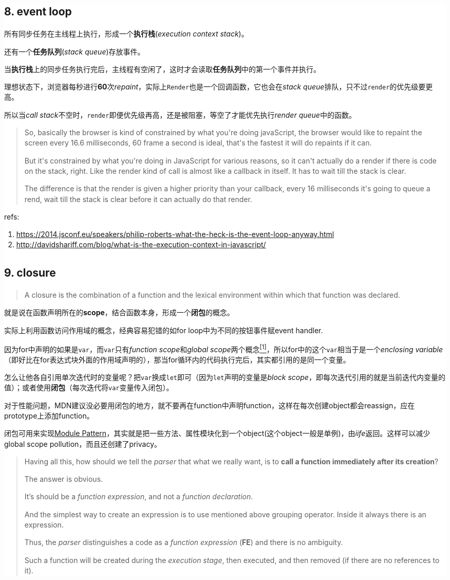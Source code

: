 ## 8. event loop

所有同步任务在主线程上执行，形成一个**执行栈**(*execution context stack*)。

还有一个**任务队列**(*stack queue*)存放事件。

当**执行栈**上的同步任务执行完后，主线程有空闲了，这时才会读取**任务队列**中的第一个事件并执行。

理想状态下，浏览器每秒进行**60**次*repaint*，实际上`Render`也是一个回调函数，它也会在*stack queue*排队，只不过`render`的优先级要更高。

所以当*call stack*不空时，`render`即便优先级再高，还是被阻塞，等空了才能优先执行*render queue*中的函数。

> So, basically the browser is kind of constrained by what you're doing javaScript, the browser would like to repaint the screen every 16.6 milliseconds, 60 frame a second is ideal, that's the fastest it will do repaints if it can. 
>
> But it's constrained by what you're doing in JavaScript for various reasons, so it can't actually do a render if there is code on the stack, right. Like the render kind of call is almost like a callback in itself. It has to wait till the stack is clear.
>
> The difference is that the render is given a higher priority than your callback, every 16 milliseconds it's going to queue a rend, wait till the stack is clear before it can actually do that render.

refs:
1. https://2014.jsconf.eu/speakers/philip-roberts-what-the-heck-is-the-event-loop-anyway.html
2. http://davidshariff.com/blog/what-is-the-execution-context-in-javascript/

## 9. closure

> A closure is the combination of a function and the lexical environment within which that function was declared.

就是说在函数声明所在的**scope**，结合函数本身，形成一个**闭包**的概念。

实际上利用函数访问作用域的概念，经典容易犯错的如for loop中为不同的按钮事件赋event handler.

因为for中声明的如果是`var`，而`var`只有*function scope*和*global scope*两个概念[<sup>[1]</sup>](##-7.-`var`-vs-`let`)，所以for中的这个`var`相当于是一个*enclosing variable*（即好比在for表达式块外面的作用域声明的），那当for循环内的代码执行完后，其实都引用的是同一个变量。

怎么让他各自引用单次迭代时的变量呢？把`var`换成`let`即可（因为`let`声明的变量是*block scope*，即每次迭代引用的就是当前迭代内变量的值）；或者使用**闭包**（每次迭代将`var`变量传入闭包）。

对于性能问题，MDN建议没必要用闭包的地方，就不要再在function中声明function，这样在每次创建object都会reassign，应在prototype上添加function。

闭包可用来实现[Module Pattern](##-11.-Module-Pattern)，其实就是把一些方法、属性模块化到一个object(这个object一般是单例)，由*iife*返回。这样可以减少global scope pollution，而且还创建了privacy。

> Having all this, how should we tell the *parser* that what we really want, is to **call a function immediately after its creation**?
> 
> The answer is obvious.
>
> It’s should be a *function expression*, and not a *function declaration*. 
>
> And the simplest way to create an expression is to use mentioned above grouping operator. Inside it always there is an expression.
>
> Thus, the *parser* distinguishes a code as a *function expression* (**FE**) and there is no ambiguity.
>
> Such a function will be created during the *execution stage*, then executed, and then removed (if there are no references to it).
